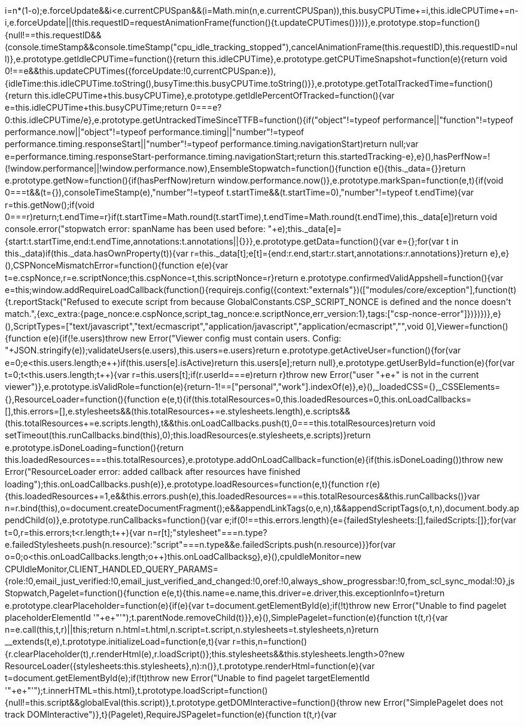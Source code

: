 i=n*(1-o);e.forceUpdate&&i<e.currentCPUSpan&&(i=Math.min(n,e.currentCPUSpan)),this.busyCPUTime+=i,this.idleCPUTime+=n-i,e.forceUpdate||(this.requestID=requestAnimationFrame(function(){t.updateCPUTimes()}))},e.prototype.stop=function(){null!==this.requestID&&(console.timeStamp&&console.timeStamp("cpu_idle_tracking_stopped"),cancelAnimationFrame(this.requestID),this.requestID=null)},e.prototype.getIdleCPUTime=function(){return this.idleCPUTime},e.prototype.getCPUTimeSnapshot=function(e){return void 0!==e&&this.updateCPUTimes({forceUpdate:!0,currentCPUSpan:e}),{idleTime:this.idleCPUTime.toString(),busyTime:this.busyCPUTime.toString()}},e.prototype.getTotalTrackedTime=function(){return this.idleCPUTime+this.busyCPUTime},e.prototype.getIdlePercentOfTracked=function(){var e=this.idleCPUTime+this.busyCPUTime;return 0===e?0:this.idleCPUTime/e},e.prototype.getUntrackedTimeSinceTTFB=function(){if("object"!=typeof performance||"function"!=typeof performance.now||"object"!=typeof performance.timing||"number"!=typeof performance.timing.responseStart||"number"!=typeof performance.timing.navigationStart)return null;var e=performance.timing.responseStart-performance.timing.navigationStart;return this.startedTracking-e},e}(),hasPerfNow=!(!window.performance||!window.performance.now),EnsembleStopwatch=function(){function e(){this._data={}}return e.prototype.getNow=function(){if(hasPerfNow)return window.performance.now()},e.prototype.markSpan=function(e,t){if(void 0===t&&(t={}),consoleTimeStamp(e),"number"!=typeof t.startTime&&(t.startTime=0),"number"!=typeof t.endTime){var r=this.getNow();if(void 0===r)return;t.endTime=r}if(t.startTime=Math.round(t.startTime),t.endTime=Math.round(t.endTime),this._data[e])return void console.error("stopwatch error: spanName has been used before: "+e);this._data[e]={start:t.startTime,end:t.endTime,annotations:t.annotations||{}}},e.prototype.getData=function(){var e={};for(var t in this._data)if(this._data.hasOwnProperty(t)){var r=this._data[t];e[t]={end:r.end,start:r.start,annotations:r.annotations}}return e},e}(),CSPNonceMismatchError=function(){function e(e){var t=e.cspNonce,r=e.scriptNonce;this.cspNonce=t,this.scriptNonce=r}return e.prototype.confirmedValidAppshell=function(){var e=this;window.addRequireLoadCallback(function(){requirejs.config({context:"externals"})(["modules/core/exception"],function(t){t.reportStack("Refused to execute script from because GlobalConstants.CSP_SCRIPT_NONCE is defined and the nonce doesn't match.",{exc_extra:{page_nonce:e.cspNonce,script_tag_nonce:e.scriptNonce,err_version:1},tags:["csp-nonce-error"]})})})},e}(),ScriptTypes=["text/javascript","text/ecmascript","application/javascript","application/ecmascript","",void 0],Viewer=function(){function e(e){if(!e.users)throw new Error("Viewer config must contain users. Config: "+JSON.stringify(e));validateUsers(e.users),this.users=e.users}return e.prototype.getActiveUser=function(){for(var e=0;e<this.users.length;e++)if(this.users[e].isActive)return this.users[e];return null},e.prototype.getUserById=function(e){for(var t=0;t<this.users.length;t++){var r=this.users[t];if(r.userId===e)return r}throw new Error("user "+e+" is not in the current viewer")},e.prototype.isValidRole=function(e){return-1!==["personal","work"].indexOf(e)},e}(),_loadedCSS={},_CSSElements={},ResourceLoader=function(){function e(e,t){if(this.totalResources=0,this.loadedResources=0,this.onLoadCallbacks=[],this.errors=[],e.stylesheets&&(this.totalResources+=e.stylesheets.length),e.scripts&&(this.totalResources+=e.scripts.length),t&&this.onLoadCallbacks.push(t),0===this.totalResources)return void setTimeout(this.runCallbacks.bind(this),0);this.loadResources(e.stylesheets,e.scripts)}return e.prototype.isDoneLoading=function(){return this.loadedResources===this.totalResources},e.prototype.addOnLoadCallback=function(e){if(this.isDoneLoading())throw new Error("ResourceLoader error: added callback after resources have finished loading");this.onLoadCallbacks.push(e)},e.prototype.loadResources=function(e,t){function r(e){this.loadedResources+=1,e&&this.errors.push(e),this.loadedResources===this.totalResources&&this.runCallbacks()}var n=r.bind(this),o=document.createDocumentFragment();e&&appendLinkTags(o,e,n),t&&appendScriptTags(o,t,n),document.body.appendChild(o)},e.prototype.runCallbacks=function(){var e;if(0!==this.errors.length){e={failedStylesheets:[],failedScripts:[]};for(var t=0,r=this.errors;t<r.length;t++){var n=r[t];"stylesheet"===n.type?e.failedStylesheets.push(n.resource):"script"===n.type&&e.failedScripts.push(n.resource)}}for(var o=0;o<this.onLoadCallbacks.length;o++)this.onLoadCallbacks[o](e)},e}(),cpuIdleMonitor=new CPUIdleMonitor,CLIENT_HANDLED_QUERY_PARAMS={role:!0,email_just_verified:!0,email_just_verified_and_changed:!0,oref:!0,always_show_progressbar:!0,from_scl_sync_modal:!0},jsStopwatch,Pagelet=function(){function e(e,t){this.name=e.name,this.driver=e.driver,this.exceptionInfo=t}return e.prototype.clearPlaceholder=function(e){if(e){var t=document.getElementById(e);if(!t)throw new Error("Unable to find pagelet placeholderElementId '"+e+"'");t.parentNode.removeChild(t)}},e}(),SimplePagelet=function(e){function t(t,r){var n=e.call(this,t,r)||this;return n.html=t.html,n.script=t.script,n.stylesheets=t.stylesheets,n}return __extends(t,e),t.prototype.initializeLoad=function(e,t){var r=this,n=function(){r.clearPlaceholder(t),r.renderHtml(e),r.loadScript()};this.stylesheets&&this.stylesheets.length>0?new ResourceLoader({stylesheets:this.stylesheets},n):n()},t.prototype.renderHtml=function(e){var t=document.getElementById(e);if(!t)throw new Error("Unable to find pagelet targetElementId '"+e+"'");t.innerHTML=this.html},t.prototype.loadScript=function(){null!=this.script&&globalEval(this.script)},t.prototype.getDOMInteractive=function(){throw new Error("SimplePagelet does not track DOMInteractive")},t}(Pagelet),RequireJSPagelet=function(e){function t(t,r){var